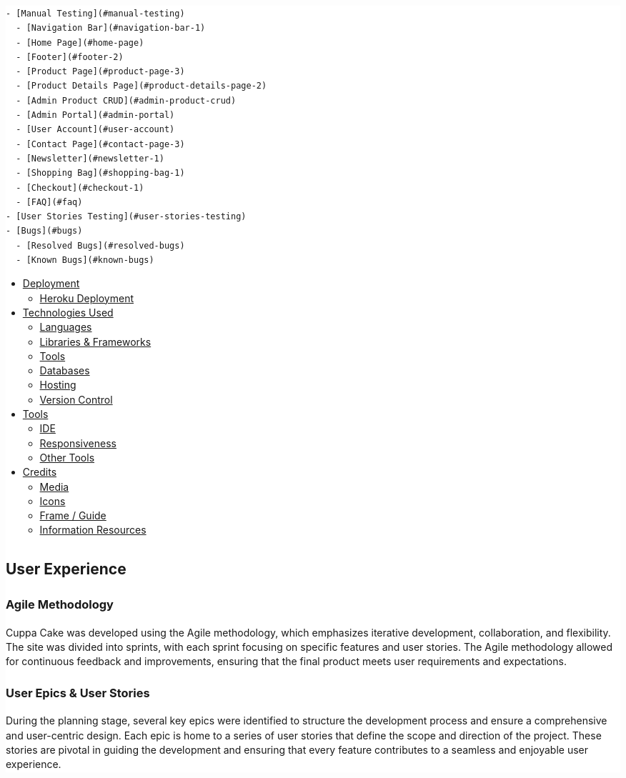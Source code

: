     - [Manual Testing](#manual-testing)
      - [Navigation Bar](#navigation-bar-1)
      - [Home Page](#home-page)
      - [Footer](#footer-2)
      - [Product Page](#product-page-3)
      - [Product Details Page](#product-details-page-2)
      - [Admin Product CRUD](#admin-product-crud)
      - [Admin Portal](#admin-portal)
      - [User Account](#user-account)
      - [Contact Page](#contact-page-3)
      - [Newsletter](#newsletter-1)
      - [Shopping Bag](#shopping-bag-1)
      - [Checkout](#checkout-1)
      - [FAQ](#faq)
    - [User Stories Testing](#user-stories-testing)
    - [Bugs](#bugs)
      - [Resolved Bugs](#resolved-bugs)
      - [Known Bugs](#known-bugs)
  - [Deployment](#deployment)
    - [Heroku Deployment](#heroku-deployment)
  - [Technologies Used](#technologies-used)
    - [Languages](#languages)
    - [Libraries \& Frameworks](#libraries--frameworks)
    - [Tools](#tools)
    - [Databases](#databases)
    - [Hosting](#hosting)
    - [Version Control](#version-control)
  - [Tools](#tools-1)
    - [IDE](#ide)
    - [Responsiveness](#responsiveness)
    - [Other Tools](#other-tools)
  - [Credits](#credits)
    - [Media](#media)
    - [Icons](#icons)
    - [Frame / Guide](#frame--guide)
    - [Information Resources](#information-resources)

## User Experience
### Agile Methodology
Cuppa Cake was developed using the Agile methodology, which emphasizes iterative development, collaboration, and flexibility. The site was divided into sprints, with each sprint focusing on specific features and user stories. The Agile methodology allowed for continuous feedback and improvements, ensuring that the final product meets user requirements and expectations.

### User Epics & User Stories
During the planning stage, several key epics were identified to structure the development process and ensure a comprehensive and user-centric design. Each epic is home to a series of user stories that define the scope and direction of the project. These stories are pivotal in guiding the development and ensuring that every feature contributes to a seamless and enjoyable user experience.

